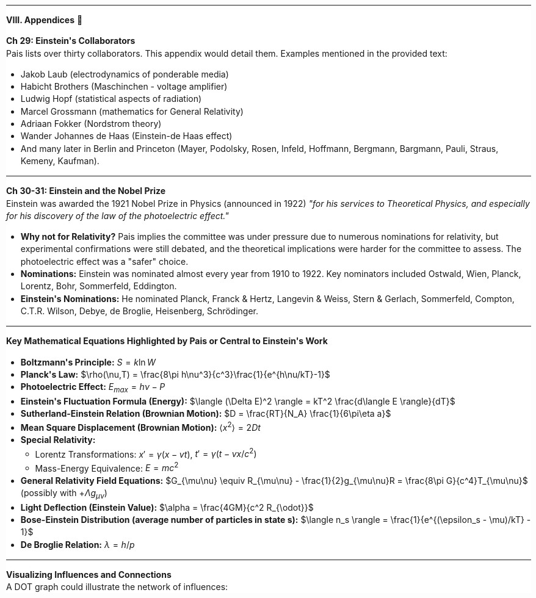 ----

**VIII. Appendices** 📜

**Ch 29: Einstein's Collaborators**  
Pais lists over thirty collaborators. This appendix would detail them. Examples mentioned in the provided text:
*   Jakob Laub (electrodynamics of ponderable media)
*   Habicht Brothers (Maschinchen - voltage amplifier)
*   Ludwig Hopf (statistical aspects of radiation)
*   Marcel Grossmann (mathematics for General Relativity)
*   Adriaan Fokker (Nordstrom theory)
*   Wander Johannes de Haas (Einstein-de Haas effect)
*   And many later in Berlin and Princeton (Mayer, Podolsky, Rosen, Infeld, Hoffmann, Bergmann, Bargmann, Pauli, Straus, Kemeny, Kaufman).

----

**Ch 30-31: Einstein and the Nobel Prize**  
Einstein was awarded the 1921 Nobel Prize in Physics (announced in 1922) *"for his services to Theoretical Physics, and especially for his discovery of the law of the photoelectric effect."*
*   **Why not for Relativity?** Pais implies the committee was under pressure due to numerous nominations for relativity, but experimental confirmations were still debated, and the theoretical implications were harder for the committee to assess. The photoelectric effect was a "safer" choice.
*   **Nominations:** Einstein was nominated almost every year from 1910 to 1922. Key nominators included Ostwald, Wien, Planck, Lorentz, Bohr, Sommerfeld, Eddington.
*   **Einstein's Nominations:** He nominated Planck, Franck & Hertz, Langevin & Weiss, Stern & Gerlach, Sommerfeld, Compton, C.T.R. Wilson, Debye, de Broglie, Heisenberg, Schrödinger.

-----

**Key Mathematical Equations Highlighted by Pais or Central to Einstein's Work**

*   **Boltzmann's Principle:** $S = k \ln W$
*   **Planck's Law:** $\rho(\nu,T) = \frac{8\pi h\nu^3}{c^3}\frac{1}{e^{h\nu/kT}-1}$
*   **Photoelectric Effect:** $E_{max} = h\nu - P$
*   **Einstein's Fluctuation Formula (Energy):** $\langle (\Delta E)^2 \rangle = kT^2 \frac{d\langle E \rangle}{dT}$
*   **Sutherland-Einstein Relation (Brownian Motion):** $D = \frac{RT}{N_A} \frac{1}{6\pi\eta a}$
*   **Mean Square Displacement (Brownian Motion):** $\langle x^2 \rangle = 2Dt$
*   **Special Relativity:**
    *   Lorentz Transformations: $x' = \gamma(x-vt)$, $t' = \gamma(t-vx/c^2)$
    *   Mass-Energy Equivalence: $E = mc^2$
*   **General Relativity Field Equations:** $G_{\mu\nu} \equiv R_{\mu\nu} - \frac{1}{2}g_{\mu\nu}R = \frac{8\pi G}{c^4}T_{\mu\nu}$ (possibly with $+\Lambda g_{\mu\nu}$)
*   **Light Deflection (Einstein Value):** $\alpha = \frac{4GM}{c^2 R_{\odot}}$
*   **Bose-Einstein Distribution (average number of particles in state s):** $\langle n_s \rangle = \frac{1}{e^{(\epsilon_s - \mu)/kT} - 1}$
*   **De Broglie Relation:** $\lambda = h/p$

-----

**Visualizing Influences and Connections**  
A DOT graph could illustrate the network of influences:

